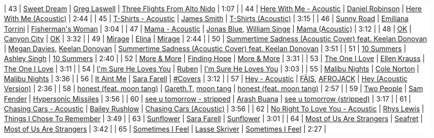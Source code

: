 | 43 | [Sweet Dream](https://open.spotify.com/track/7JRJOLKHz88pR0YS4pVCao) | [Greg Laswell](https://open.spotify.com/artist/2Mf99N2VcDEcVuocyBLhyC) | [Three Flights From Alto Nido](https://open.spotify.com/album/0ntXTGF1tGttAv0Tr077DH) | 1:07 |
| 44 | [Here With Me \- Acoustic](https://open.spotify.com/track/0MY3K86lZ9HIat4oBi40dh) | [Daniel Robinson](https://open.spotify.com/artist/1tlNtqr5jF7Z8pR9i4RWsa) | [Here With Me \(Acoustic\)](https://open.spotify.com/album/4shs56cPnRvGEpRv4cTAHx) | 2:44 |
| 45 | [T\-Shirts \- Acoustic](https://open.spotify.com/track/27hauwRp0G2YflSJfkmD3o) | [James Smith](https://open.spotify.com/artist/543ccHFPnZfJMD8tRGPtu7) | [T\-Shirts \(Acoustic\)](https://open.spotify.com/album/5E2YTBO09Sujc2cwNunLkF) | 3:15 |
| 46 | [Sunny Road](https://open.spotify.com/track/1QhN6ZjGqeRO6cDuE1H76q) | [Emilíana Torrini](https://open.spotify.com/artist/08j69Ndyx1P7RLO3Janb5P) | [Fisherman's Woman](https://open.spotify.com/album/5fPGV2BBurhFEE2d5AAWaq) | 3:04 |
| 47 | [Mama \- Acoustic](https://open.spotify.com/track/2o5woNaj4eQXCwbrJ001A2) | [Jonas Blue](https://open.spotify.com/artist/1HBjj22wzbscIZ9sEb5dyf), [William Singe](https://open.spotify.com/artist/5exS0bytCYdixgv02DaCm3) | [Mama \(Acoustic\)](https://open.spotify.com/album/4n6LyGcoQuvQqAbhAWUsSl) | 3:12 |
| 48 | [OK](https://open.spotify.com/track/2gBYjMXW65daBB1elr68JK) | [Canyon City](https://open.spotify.com/artist/6TdfKQvrdHZdr4DIzjuWOr) | [OK](https://open.spotify.com/album/6N6OAhnaaEAzXT6nd3kq3A) | 3:32 |
| 49 | [Mirage](https://open.spotify.com/track/1emAqEEKHGpdFx6H2YJTiG) | [Elina](https://open.spotify.com/artist/4K9OTkRXEFL6NDXFTqVmq9) | [Mirage](https://open.spotify.com/album/2ZkqACn45Z6cSf1xy0ll2D) | 2:44 |
| 50 | [Summertime Sadness \(Acoustic Cover\) feat\. Keelan Donovan](https://open.spotify.com/track/6TqDrmjUDqQo4JiF1apQnL) | [Megan Davies](https://open.spotify.com/artist/09kCHZp9iFO2FJNb9lR6G5), [Keelan Donovan](https://open.spotify.com/artist/4dOtX7sKkyguhRj1Gkvvl7) | [Summertime Sadness \(Acoustic Cover\) feat\. Keelan Donovan](https://open.spotify.com/album/0NXkGd9M9rDxCHTGVvzC66) | 3:51 |
| 51 | [10 Summers](https://open.spotify.com/track/4QKiy0xETxTVnf8kNpsreo) | [Ashley Singh](https://open.spotify.com/artist/0W5v1wZ9vqtoIgklZa1wcH) | [10 Summers](https://open.spotify.com/album/1ELZRd8Ctp6zy7mwpwzOsx) | 2:40 |
| 52 | [More & More](https://open.spotify.com/track/5oYMLJBYRv0I3D5GZEqODA) | [Finding Hope](https://open.spotify.com/artist/0QGDb8TBWIT06W4BoyAggg) | [More & More](https://open.spotify.com/album/5ASbLWy4g3WyCCuxvnJRvD) | 3:31 |
| 53 | [The One I Love](https://open.spotify.com/track/4CTkHewevcDjIT3j9qb36e) | [Ellen Krauss](https://open.spotify.com/artist/1hY6WSJRQy3FPTnmprOBVh) | [The One I Love](https://open.spotify.com/album/6Pf7ZUDD3Oup6DQOEhrBol) | 3:11 |
| 54 | [I'm Sure He Loves You](https://open.spotify.com/track/5kvHwA4cQJqyafyW9Zik3p) | [Ruben](https://open.spotify.com/artist/0x3PXj1WnuW7YsBxQK57xM) | [I'm Sure He Loves You](https://open.spotify.com/album/3rokBmy1OT8QQtSq8zfw8w) | 3:03 |
| 55 | [Malibu Nights](https://open.spotify.com/track/59ETcec0EX4fyuq9TlTAmR) | [Cole Norton](https://open.spotify.com/artist/4DTWz8iNRSxYYpHqPNCixy) | [Malibu Nights](https://open.spotify.com/album/2yU2mqKklmIE9bWWLDjLsW) | 3:36 |
| 56 | [It Aint Me](https://open.spotify.com/track/2KsdoMZsL2ajnjjYUWm1ZT) | [Sara Farell](https://open.spotify.com/artist/39S7Y72G0tdDPy2INGFicV) | [\#Covers](https://open.spotify.com/album/4snKT0WGNCbtZ9AESdeWKB) | 3:12 |
| 57 | [Hey \- Acoustic](https://open.spotify.com/track/28vyxr4A3WyiZ9dR1mTIr5) | [FÄIS](https://open.spotify.com/artist/5w6mMj1qwSILG0pcylfchp), [AFROJACK](https://open.spotify.com/artist/4D75GcNG95ebPtNvoNVXhz) | [Hey \(Acoustic Version\)](https://open.spotify.com/album/2ZwzsbOlmqGn7AGgK4pVNC) | 2:36 |
| 58 | [honest \(feat\. moon tang\)](https://open.spotify.com/track/6kEzWfX8TilHN8FenwdxCE) | [Gareth.T](https://open.spotify.com/artist/6R57JlNKlnNrYaji0vw8xx), [moon tang](https://open.spotify.com/artist/51ZhiTtynrHq7tD4xfGZV7) | [honest \(feat\. moon tang\)](https://open.spotify.com/album/1zOZUQUEjtGprPtvKq6nk7) | 2:57 |
| 59 | [Two People](https://open.spotify.com/track/0htjtrOVbQpWoDYYwPIrWY) | [Sam Fender](https://open.spotify.com/artist/6zlR5ttMfMNmwf2lecU9Cc) | [Hypersonic Missiles](https://open.spotify.com/album/7FWCgfnTgupXdyBy51ME9m) | 3:56 |
| 60 | [see u tomorrow \- stripped](https://open.spotify.com/track/2yey1giM7ReLBWsGnlGqR1) | [Arash Buana](https://open.spotify.com/artist/3OFUmiZcD0AWtjOYFJVpwM) | [see u tomorrow \(stripped\)](https://open.spotify.com/album/5vZlS7f7ZH0HJLdKgG9bJH) | 3:17 |
| 61 | [Chasing Cars \- Acoustic](https://open.spotify.com/track/1abgR6pt8VzZRfiQa0KLlS) | [Bailey Rushlow](https://open.spotify.com/artist/1tTQcokfKcsCxZaHF2pIhw) | [Chasing Cars \(Acoustic\)](https://open.spotify.com/album/5zeqfd26JaUfCQNMAcNXN2) | 3:56 |
| 62 | [No Right To Love You \- Acoustic](https://open.spotify.com/track/58VJmNB8oeoE2PRqCrduEo) | [Rhys Lewis](https://open.spotify.com/artist/4T2k9bgIoC8bbqjqiEl9vZ) | [Things I Chose To Remember](https://open.spotify.com/album/13DpMn525oKHXLQSgq96TF) | 3:49 |
| 63 | [Sunflower](https://open.spotify.com/track/0v1yN5C75um5Wx2WPtFl6k) | [Sara Farell](https://open.spotify.com/artist/39S7Y72G0tdDPy2INGFicV) | [Sunflower](https://open.spotify.com/album/2TI8ta6DUPmaupm4NZQpEw) | 3:01 |
| 64 | [Most of Us Are Strangers](https://open.spotify.com/track/1xw0dNFXAfu6xJgKMlSUU5) | [Seafret](https://open.spotify.com/artist/4Ly0KABsxlx4fNj63zJTrF) | [Most of Us Are Strangers](https://open.spotify.com/album/5ufRr4lWvGLNQsd6caY2bE) | 3:42 |
| 65 | [Sometimes I Feel](https://open.spotify.com/track/3EYPZf77N4PKCYbKpJAK7A) | [Lasse Skriver](https://open.spotify.com/artist/3ehJII4G3bu26Ga4IurYBp) | [Sometimes I Feel](https://open.spotify.com/album/6lCLB2OMj5ypVqKthI4E6r) | 2:27 |